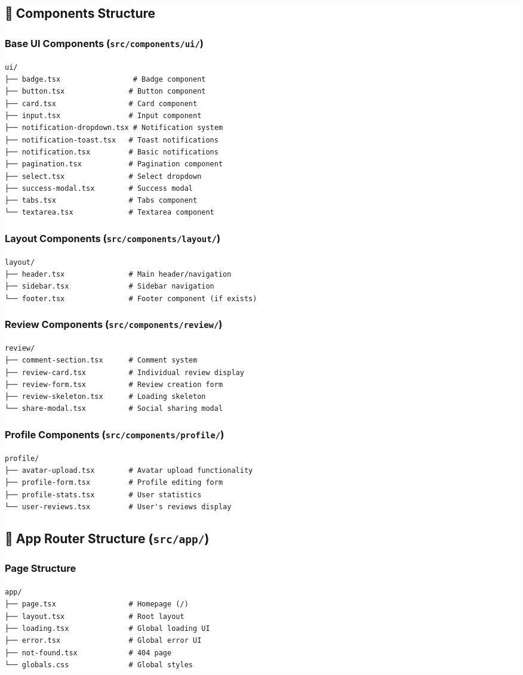 ## 🎨 Components Structure

### Base UI Components (`src/components/ui/`)
```
ui/
├── badge.tsx                 # Badge component
├── button.tsx               # Button component
├── card.tsx                 # Card component
├── input.tsx                # Input component
├── notification-dropdown.tsx # Notification system
├── notification-toast.tsx   # Toast notifications
├── notification.tsx         # Basic notifications
├── pagination.tsx           # Pagination component
├── select.tsx               # Select dropdown
├── success-modal.tsx        # Success modal
├── tabs.tsx                 # Tabs component
└── textarea.tsx             # Textarea component
```

### Layout Components (`src/components/layout/`)
```
layout/
├── header.tsx               # Main header/navigation
├── sidebar.tsx              # Sidebar navigation
└── footer.tsx               # Footer component (if exists)
```

### Review Components (`src/components/review/`)
```
review/
├── comment-section.tsx      # Comment system
├── review-card.tsx          # Individual review display
├── review-form.tsx          # Review creation form
├── review-skeleton.tsx      # Loading skeleton
└── share-modal.tsx          # Social sharing modal
```

### Profile Components (`src/components/profile/`)
```
profile/
├── avatar-upload.tsx        # Avatar upload functionality
├── profile-form.tsx         # Profile editing form
├── profile-stats.tsx        # User statistics
└── user-reviews.tsx         # User's reviews display
```

## 🔧 App Router Structure (`src/app/`)

### Page Structure
```
app/
├── page.tsx                 # Homepage (/)
├── layout.tsx               # Root layout
├── loading.tsx              # Global loading UI
├── error.tsx                # Global error UI
├── not-found.tsx            # 404 page
└── globals.css              # Global styles
```
